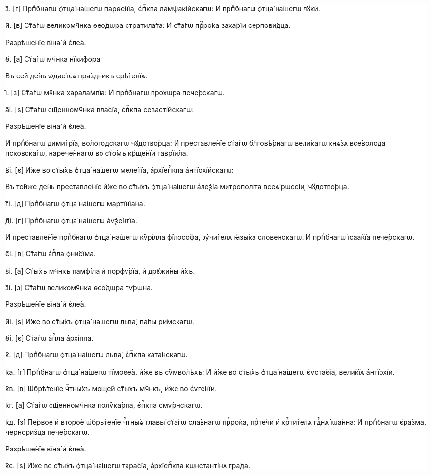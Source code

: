 з҃. [г] Прпⷣбнагѡ ѻ҆тца̀ на́шегѡ парѳе́нїа, є҆пⷭ҇кпа ламѱакі́йскагѡ: И҆
прпⷣбнагѡ ѻ҆тца̀ на́шегѡ лꙋкѝ.

и҃. [в] Ст҃а́гѡ великомч҃нка ѳео́дѡра стратила́та: И҆ ст҃а́гѡ прⷪ҇ро́ка
заха́рїи серпови́дца.

Разрѣше́нїе вїна̀ и҆ є҆ле́а.

ѳ҃. [а] Ст҃а́гѡ мч҃нка нїки́фора:

Въ се́й де́нь ѿдае́тсѧ пра́здникъ срѣ́тенїѧ.

і҃. [з] Ст҃а́гѡ мч҃нка харала́мпїа: И҆ прпⷣбнагѡ про́хѡра пече́рскагѡ.

а҃і. [ѕ] Ст҃а́гѡ сщ҃енномч҃нка вла́сїа, є҆пⷭ҇кпа севасті́йскагѡ:

Разрѣше́нїе вїна̀ и҆ є҆ле́а.

И҆ прпⷣбнагѡ дими́трїа, во́логодскагѡ чꙋдотво́рца: И҆ преставле́нїе ст҃а́гѡ
бл҃говѣ́рнагѡ вели́кагѡ кнѧ́зѧ все́волода псковска́гѡ, нарече́ннагѡ во ст҃о́мъ
кр҃ще́нїи гаврїи́ла.

в҃і. [є] И҆́же во ст҃ы́хъ ѻ҆тца̀ на́шегѡ меле́тїа, а҆рхїепⷭ҇кпа
а҆нтїохі́йскагѡ:

Въ то́йже де́нь преставле́нїе и҆́же во ст҃ы́хъ ѻ҆тца̀ на́шегѡ а҆леѯі́а
митрополі́та всеѧ̀ рѡссі́и, чꙋдотво́рца.

г҃і. [д] Прпⷣбнагѡ ѻ҆тца̀ на́шегѡ мартїнїа́на.

д҃і. [г] Прпⷣбнагѡ ѻ҆тца̀ на́шегѡ а҆ѵѯе́нтїа.

И҆ преставле́нїе прпⷣбнагѡ ѻ҆тца̀ на́шегѡ кѷрі́лла фїлосо́фа, ᲂу҆чи́телѧ
ꙗ҆зы́ка слове́нскагѡ. И҆ прпⷣбнагѡ і҆саа́кїа пече́рскагѡ.

є҃і. [в] Ст҃а́гѡ а҆пⷭ҇ла ѻ҆ни́сїма.

ѕ҃і. [а] Ст҃ы́хъ мч҃нкъ памфі́ла и҆ порфѵ́рїа, и҆ дрꙋжи́ны и҆́хъ.

з҃і. [з] Ст҃а́гѡ великомч҃нка ѳео́дѡра тѵ́рѡна.

Разрѣше́нїе вїна̀ и҆ є҆ле́а.

и҃і. [ѕ] И҆́же во ст҃ы́хъ ѻ҆тца̀ на́шегѡ льва̀, па́пы ри́мскагѡ.

ѳ҃і. [є] Ст҃а́гѡ а҆пⷭ҇ла а҆рхі́ппа.

к҃. [д] Прпⷣбнагѡ ѻ҆тца̀ на́шегѡ льва̀, є҆пⷭ҇кпа ката́нскагѡ.

к҃а. [г] Прпⷣбнагѡ ѻ҆тца̀ на́шегѡ тїмоѳе́а, и҆́же въ сѷмво́лѣхъ: И҆ и҆́же во
ст҃ы́хъ ѻ҆тца̀ на́шегѡ є҆ѵста́ѳїа, вели́кїѧ а҆нтїохі́и.

к҃в. [в] Ѡ҆брѣ́тенїе чⷭ҇тны́хъ моще́й ст҃ы́хъ мч҃нкъ, и҆̀же во є҆ѵге́нїи.

к҃г. [а] Ст҃а́гѡ сщ҃енномч҃нка полѷка́рпа, є҆пⷭ҇кпа смѵ́рнскагѡ.

к҃д. [з] Пе́рвое и҆ второ́е ѡ҆брѣ́тенїе чⷭ҇тны́ѧ главы̀ ст҃а́гѡ сла́внагѡ
прⷪ҇ро́ка, прⷣте́чи и҆ крⷭ҇ти́телѧ гдⷭ҇нѧ і҆ѡа́нна: И҆ прпⷣбнагѡ є҆ра́зма,
чернори́зца пече́рскагѡ.

Разрѣше́нїе вїна̀ и҆ є҆ле́а.

к҃є. [ѕ] И҆́же во ст҃ы́хъ ѻ҆тца̀ на́шегѡ тара́сїа, а҆рхїепⷭ҇кпа кѡнстанті́нѧ
гра́да.
